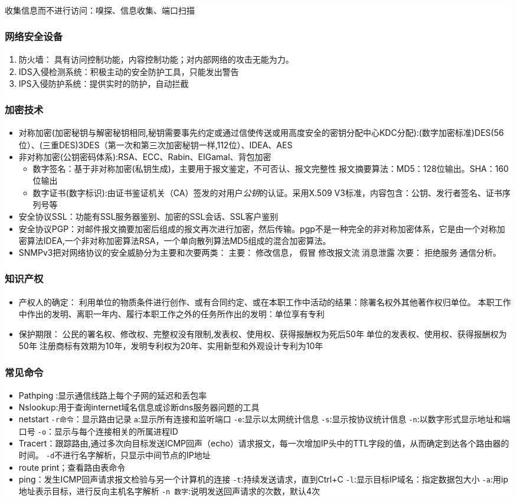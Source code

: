 收集信息而不进行访问：嗅探、信息收集、端口扫描

### 网络安全设备

1. 防火墙： 具有访问控制功能，内容控制功能；对内部网络的攻击无能为力。
2. IDS入侵检测系统：积极主动的安全防护工具，只能发出警告
3. IPS入侵防护系统：提供实时的防护，自动拦截

### 加密技术
- 对称加密(加密秘钥与解密秘钥相同,秘钥需要事先约定或通过信使传送或用高度安全的密钥分配中心KDC分配):(数字加密标准)DES(56位）、(三重DES)3DES（第一次和第三次加密秘钥一样,112位）、IDEA、AES
- 非对称加密(公钥密码体系):RSA、ECC、Rabin、EIGamal、背包加密
   - 数字签名：基于非对称加密(私钥生成)，主要用于报文鉴定，不可否认、报文完整性
报文摘要算法：MD5：128位输出。SHA：160位输出
   - 数字证书(数字标识):由证书鉴证机关（CA）签发的对用户*公钥*的认证。采用X.509 V3标准，内容包含：公钥、发行者签名、证书序列号等
- 安全协议SSL：功能有SSL服务器鉴别、加密的SSL会话、SSL客户鉴别
- 安全协议PGP：对邮件报文摘要加密后组成的报文再次进行加密，然后传输。pgp不是一种完全的非对称加密体系，它是由一个对称加密算法IDEA,一个非对称加密算法RSA，一个单向散列算法MD5组成的混合加密算法。
- SNMPv3把对网络协议的安全威胁分为主要和次要两类：
主要：
修改信息，
假冒
修改报文流
消息泄露
次要：
拒绝服务
通信分析。

### 知识产权
- 产权人的确定：
利用单位的物质条件进行创作、或有合同约定、或在本职工作中活动的结果：除署名权外其他著作权归单位。
本职工作中作出的发明、离职一年内、履行本职工作之外的任务所作出的发明：单位享有专利

- 保护期限：
公民的署名权、修改权、完整权没有限制,发表权、使用权、获得报酬权为死后50年
单位的发表权、使用权、获得报酬权为50年
注册商标有效期为10年，发明专利权为20年、实用新型和外观设计专利为10年


### 常见命令


- Pathping :显示通信线路上每个子网的延迟和丢包率
- Nslookup:用于查询internet域名信息或诊断dns服务器问题的工具
- netstart 
`-r命令`：显示路由记录
`a`:显示所有连接和监听端口
`-e`:显示以太网统计信息
`-s`:显示按协议统计信息
`-n`:以数字形式显示地址和端口号
`-o`：显示与每个连接相关的所属进程ID
- Tracert：跟踪路由,通过多次向目标发送ICMP回声（echo）请求报文，每一次增加IP头中的TTL字段的值，从而确定到达各个路由器的时间。
`-d`不进行名字解析，只显示中间节点的IP地址
- route print；查看路由表命令
- ping：发生ICMP回声请求报文检验与另一个计算机的连接
`-t`:持续发送请求，直到Ctrl+C
`-l`:显示目标IP域名：指定数据包大小
`-a`:用ip地址表示目标，进行反向主机名字解析
`-n 数字`:说明发送回声请求的次数，默认4次
